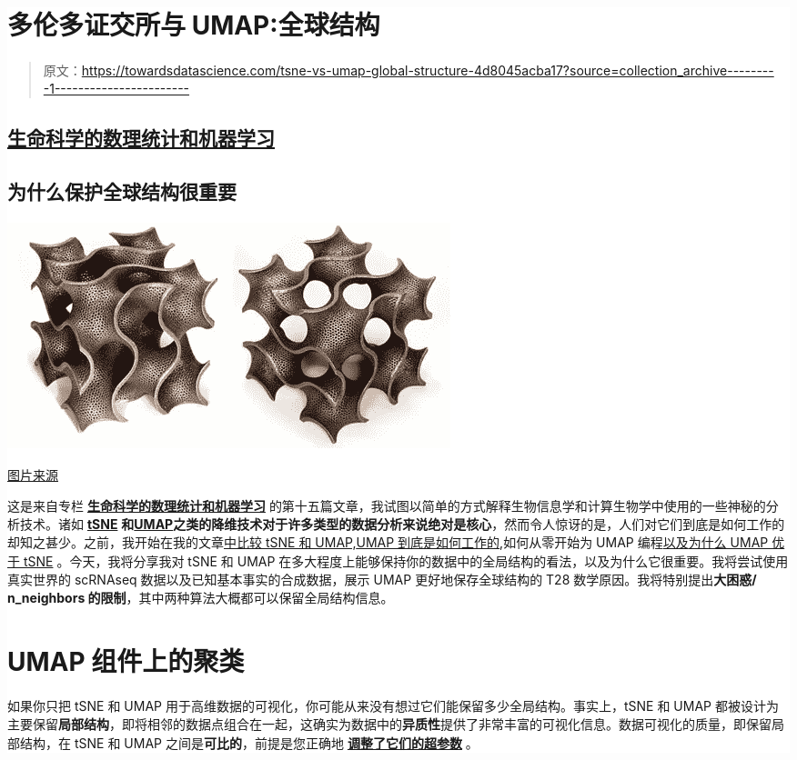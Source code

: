 # 多伦多证交所与 UMAP:全球结构

> 原文：<https://towardsdatascience.com/tsne-vs-umap-global-structure-4d8045acba17?source=collection_archive---------1----------------------->

## [生命科学的数理统计和机器学习](https://towardsdatascience.com/tagged/stats-ml-life-sciences)

## 为什么保护全球结构很重要

![](img/e97d64bda5a6086a18457330887c3a92.png)

[图片来源](http://mathworld.wolfram.com/Gyroid.html)

这是来自专栏 [**生命科学的数理统计和机器学习**](https://towardsdatascience.com/tagged/stats-ml-life-sciences?source=post_page---------------------------) 的第十五篇文章，我试图以简单的方式解释生物信息学和计算生物学中使用的一些神秘的分析技术。诸如 [**tSNE**](https://en.wikipedia.org/wiki/T-distributed_stochastic_neighbor_embedding) **和**[**UMAP**](https://umap-learn.readthedocs.io/en/latest/)**之类的降维技术对于许多类型的数据分析来说绝对是核心**，然而令人惊讶的是，人们对它们到底是如何工作的却知之甚少。之前，我开始在我的文章[中比较 tSNE 和 UMAP,](/how-exactly-umap-works-13e3040e1668)[UMAP 到底是如何工作的](/how-to-program-umap-from-scratch-e6eff67f55fe),如何从零开始为 UMAP 编程[以及](/why-umap-is-superior-over-tsne-faa039c28e99)[为什么 UMAP 优于 tSNE](/why-umap-is-superior-over-tsne-faa039c28e99) 。今天，我将分享我对 tSNE 和 UMAP 在多大程度上能够保持你的数据中的全局结构的看法，以及为什么它很重要。我将尝试使用真实世界的 scRNAseq 数据以及已知基本事实的合成数据，展示 UMAP 更好地保存全球结构的 T28 数学原因。我将特别提出**大困惑/ n_neighbors 的限制**，其中两种算法大概都可以保留全局结构信息。

# UMAP 组件上的聚类

如果你只把 tSNE 和 UMAP 用于高维数据的可视化，你可能从来没有想过它们能保留多少全局结构。事实上，tSNE 和 UMAP 都被设计为主要保留**局部结构**，即将相邻的数据点组合在一起，这确实为数据中的**异质性**提供了非常丰富的可视化信息。数据可视化的质量，即保留局部结构，在 tSNE 和 UMAP 之间是**可比的**，前提是您正确地 [**调整了它们的超参数**](/how-to-tune-hyperparameters-of-tsne-7c0596a18868) 。
